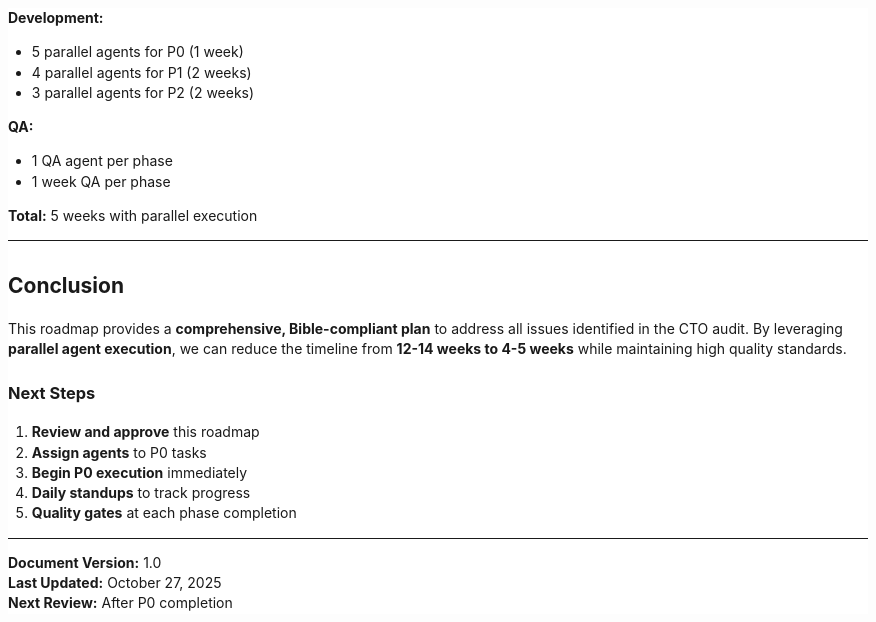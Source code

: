 **Development:**
- 5 parallel agents for P0 (1 week)
- 4 parallel agents for P1 (2 weeks)
- 3 parallel agents for P2 (2 weeks)

**QA:**
- 1 QA agent per phase
- 1 week QA per phase

**Total:** 5 weeks with parallel execution

---

## Conclusion

This roadmap provides a **comprehensive, Bible-compliant plan** to address all issues identified in the CTO audit. By leveraging **parallel agent execution**, we can reduce the timeline from **12-14 weeks to 4-5 weeks** while maintaining high quality standards.

### Next Steps

1. **Review and approve** this roadmap
2. **Assign agents** to P0 tasks
3. **Begin P0 execution** immediately
4. **Daily standups** to track progress
5. **Quality gates** at each phase completion

---

**Document Version:** 1.0  
**Last Updated:** October 27, 2025  
**Next Review:** After P0 completion

